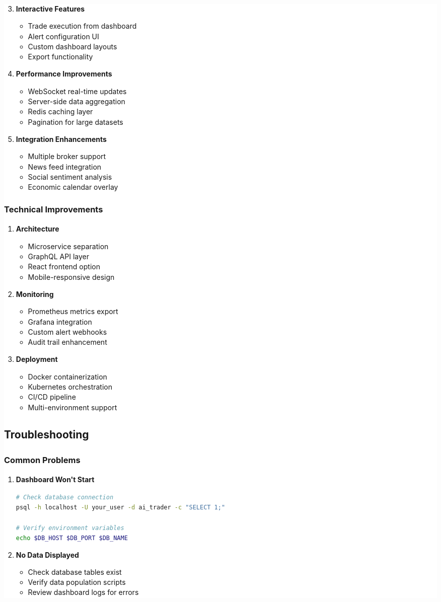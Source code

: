 3. **Interactive Features**
   - Trade execution from dashboard
   - Alert configuration UI
   - Custom dashboard layouts
   - Export functionality

4. **Performance Improvements**
   - WebSocket real-time updates
   - Server-side data aggregation
   - Redis caching layer
   - Pagination for large datasets

5. **Integration Enhancements**
   - Multiple broker support
   - News feed integration
   - Social sentiment analysis
   - Economic calendar overlay

### Technical Improvements
1. **Architecture**
   - Microservice separation
   - GraphQL API layer
   - React frontend option
   - Mobile-responsive design

2. **Monitoring**
   - Prometheus metrics export
   - Grafana integration
   - Custom alert webhooks
   - Audit trail enhancement

3. **Deployment**
   - Docker containerization
   - Kubernetes orchestration
   - CI/CD pipeline
   - Multi-environment support

## Troubleshooting

### Common Problems

1. **Dashboard Won't Start**
   ```bash
   # Check database connection
   psql -h localhost -U your_user -d ai_trader -c "SELECT 1;"
   
   # Verify environment variables
   echo $DB_HOST $DB_PORT $DB_NAME
   ```

2. **No Data Displayed**
   - Check database tables exist
   - Verify data population scripts
   - Review dashboard logs for errors
